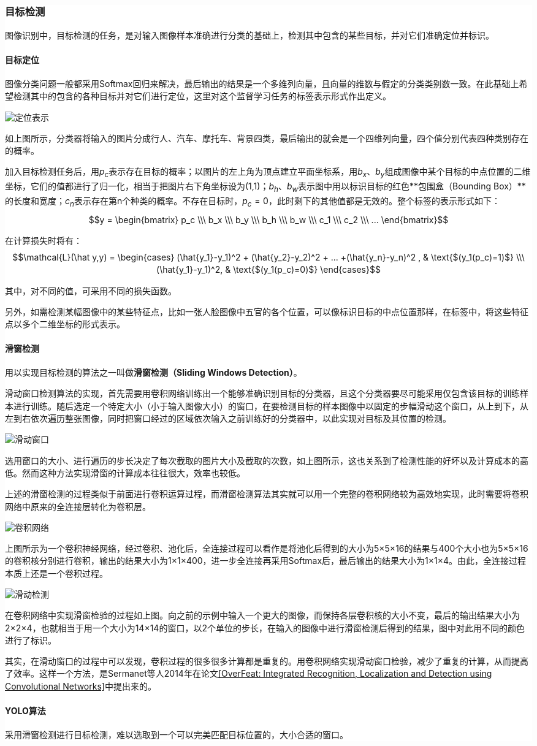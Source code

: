 ### 目标检测

图像识别中，目标检测的任务，是对输入图像样本准确进行分类的基础上，检测其中包含的某些目标，并对它们准确定位并标识。

#### 目标定位

图像分类问题一般都采用Softmax回归来解决，最后输出的结果是一个多维列向量，且向量的维数与假定的分类类别数一致。在此基础上希望检测其中的包含的各种目标并对它们进行定位，这里对这个监督学习任务的标签表示形式作出定义。

![定位表示](https://ws1.sinaimg.cn/large/82e16446ly1fnxiefqv4uj214e0j7jxa.jpg)

如上图所示，分类器将输入的图片分成行人、汽车、摩托车、背景四类，最后输出的就会是一个四维列向量，四个值分别代表四种类别存在的概率。

加入目标检测任务后，用$p_c$表示存在目标的概率；以图片的左上角为顶点建立平面坐标系，用$b_x$、$b_y$组成图像中某个目标的中点位置的二维坐标，它们的值都进行了归一化，相当于把图片右下角坐标设为(1,1)；$b_h$、$b_w$表示图中用以标识目标的红色**包围盒（Bounding Box）**的长度和宽度；$c_n$表示存在第n个种类的概率。不存在目标时，$p_c = 0$，此时剩下的其他值都是无效的。整个标签的表示形式如下：
$$y = \begin{bmatrix} p_c \\\ b_x \\\ b_y \\\ b_h \\\ b_w \\\ c_1 \\\ c_2 \\\ ... \end{bmatrix}$$

在计算损失时将有：
$$\mathcal{L}(\hat y,y) = \begin{cases} (\hat{y_1}-y_1)^2 + (\hat{y_2}-y_2)^2 + ... +(\hat{y_n}-y_n)^2 ,  & \text{$(y_1(p_c)=1)$} \\\ (\hat{y_1}-y_1)^2, & \text{$(y_1(p_c)=0)$} \end{cases}$$

其中，对不同的值，可采用不同的损失函数。

另外，如需检测某幅图像中的某些特征点，比如一张人脸图像中五官的各个位置，可以像标识目标的中点位置那样，在标签中，将这些特征点以多个二维坐标的形式表示。

#### 滑窗检测

用以实现目标检测的算法之一叫做**滑窗检测（Sliding Windows Detection）**。

滑动窗口检测算法的实现，首先需要用卷积网络训练出一个能够准确识别目标的分类器，且这个分类器要尽可能采用仅包含该目标的训练样本进行训练。随后选定一个特定大小（小于输入图像大小）的窗口，在要检测目标的样本图像中以固定的步幅滑动这个窗口，从上到下，从左到右依次遍历整张图像，同时把窗口经过的区域依次输入之前训练好的分类器中，以此实现对目标及其位置的检测。

![滑动窗口](https://ws1.sinaimg.cn/large/82e16446ly1fo10q4530uj213d0gntek.jpg)

选用窗口的大小、进行遍历的步长决定了每次截取的图片大小及截取的次数，如上图所示，这也关系到了检测性能的好坏以及计算成本的高低。然而这种方法实现滑窗的计算成本往往很大，效率也较低。

上述的滑窗检测的过程类似于前面进行卷积运算过程，而滑窗检测算法其实就可以用一个完整的卷积网络较为高效地实现，此时需要将卷积网络中原来的全连接层转化为卷积层。

![卷积网络](https://ws1.sinaimg.cn/large/82e16446gy1fo24vjkou5j21410hd0tv.jpg)

上图所示为一个卷积神经网络，经过卷积、池化后，全连接过程可以看作是将池化后得到的大小为5×5×16的结果与400个大小也为5×5×16的卷积核分别进行卷积，输出的结果大小为1×1×400，进一步全连接再采用Softmax后，最后输出的结果大小为1×1×4。由此，全连接过程本质上还是一个卷积过程。

![滑动检测](https://ws1.sinaimg.cn/large/82e16446gy1fo275wzl7dj21340dg0zd.jpg)

在卷积网络中实现滑窗检验的过程如上图。向之前的示例中输入一个更大的图像，而保持各层卷积核的大小不变，最后的输出结果大小为2×2×4，也就相当于用一个大小为14×14的窗口，以2个单位的步长，在输入的图像中进行滑窗检测后得到的结果，图中对此用不同的颜色进行了标识。

其实，在滑动窗口的过程中可以发现，卷积过程的很多很多计算都是重复的。用卷积网络实现滑动窗口检验，减少了重复的计算，从而提高了效率。这样一个方法，是Sermanet等人2014年在论文[[OverFeat: Integrated Recognition, Localization and Detection using Convolutional Networks]](https://arxiv.org/pdf/1312.6229.pdf)中提出来的。

#### YOLO算法

采用滑窗检测进行目标检测，难以选取到一个可以完美匹配目标位置的，大小合适的窗口。
